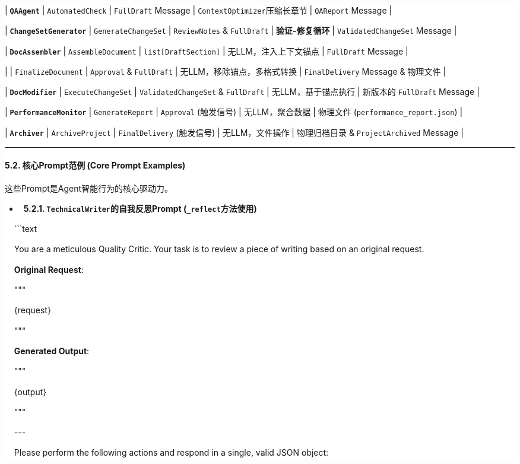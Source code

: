 | **`QAAgent`** | `AutomatedCheck` | `FullDraft` Message | `ContextOptimizer`压缩长章节 | `QAReport` Message |

| **`ChangeSetGenerator`** | `GenerateChangeSet` | `ReviewNotes` & `FullDraft` | **验证-修复循环** | `ValidatedChangeSet` Message |

| **`DocAssembler`** | `AssembleDocument` | `list[DraftSection]` | 无LLM，注入上下文锚点 | `FullDraft` Message |

| | `FinalizeDocument` | `Approval` & `FullDraft` | 无LLM，移除锚点，多格式转换 | `FinalDelivery` Message & 物理文件 |

| **`DocModifier`** | `ExecuteChangeSet` | `ValidatedChangeSet` & `FullDraft` | 无LLM，基于锚点执行 | 新版本的 `FullDraft` Message |

| **`PerformanceMonitor`** | `GenerateReport` | `Approval` (触发信号) | 无LLM，聚合数据 | 物理文件 (`performance_report.json`) |

| **`Archiver`** | `ArchiveProject` | `FinalDelivery` (触发信号) | 无LLM，文件操作 | 物理归档目录 & `ProjectArchived` Message |

  

---

  

#### **5.2. 核心Prompt范例 (Core Prompt Examples)**

  

这些Prompt是Agent智能行为的核心驱动力。

  

*   **5.2.1. `TechnicalWriter`的自我反思Prompt (`_reflect`方法使用)**

  

    ```text

    You are a meticulous Quality Critic. Your task is to review a piece of writing based on an original request.

  

    **Original Request**:

    """

    {request}

    """

  

    **Generated Output**:

    """

    {output}

    """

  

    ---

    Please perform the following actions and respond in a single, valid JSON object:
